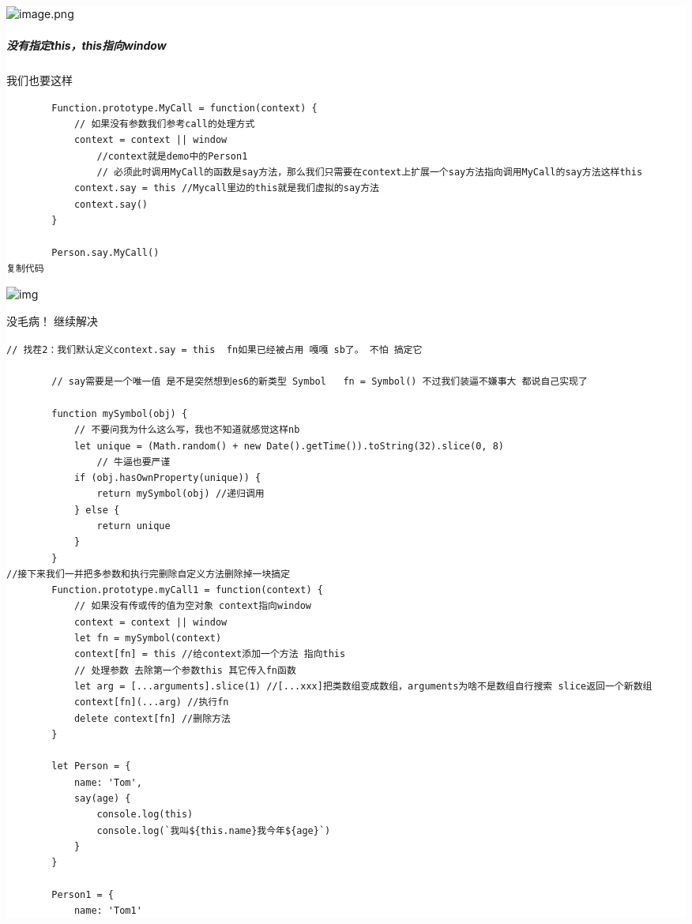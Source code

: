 

![image.png](https://p1-jj.byteimg.com/tos-cn-i-t2oaga2asx/gold-user-assets/2019/2/3/168b1219406d159f~tplv-t2oaga2asx-watermark.awebp)



##### 没有指定this，this指向window

我们也要这样

```
        Function.prototype.MyCall = function(context) {
            // 如果没有参数我们参考call的处理方式
            context = context || window
                //context就是demo中的Person1
                // 必须此时调用MyCall的函数是say方法，那么我们只需要在context上扩展一个say方法指向调用MyCall的say方法这样this
            context.say = this //Mycall里边的this就是我们虚拟的say方法
            context.say()
        }

        Person.say.MyCall()
复制代码
```



![img](https://p1-jj.byteimg.com/tos-cn-i-t2oaga2asx/gold-user-assets/2019/2/3/168b12194082dd4e~tplv-t2oaga2asx-watermark.awebp)

没毛病！ 继续解决



```
// 找茬2：我们默认定义context.say = this  fn如果已经被占用 嘎嘎 sb了。 不怕 搞定它

        // say需要是一个唯一值 是不是突然想到es6的新类型 Symbol   fn = Symbol() 不过我们装逼不嫌事大 都说自己实现了

        function mySymbol(obj) {
            // 不要问我为什么这么写，我也不知道就感觉这样nb
            let unique = (Math.random() + new Date().getTime()).toString(32).slice(0, 8)
                // 牛逼也要严谨
            if (obj.hasOwnProperty(unique)) {
                return mySymbol(obj) //递归调用
            } else {
                return unique
            }
        }
//接下来我们一并把多参数和执行完删除自定义方法删除掉一块搞定
        Function.prototype.myCall1 = function(context) {
            // 如果没有传或传的值为空对象 context指向window
            context = context || window
            let fn = mySymbol(context)
            context[fn] = this //给context添加一个方法 指向this
            // 处理参数 去除第一个参数this 其它传入fn函数
            let arg = [...arguments].slice(1) //[...xxx]把类数组变成数组，arguments为啥不是数组自行搜索 slice返回一个新数组
            context[fn](...arg) //执行fn
            delete context[fn] //删除方法
        }
        
        let Person = {
            name: 'Tom',
            say(age) {
                console.log(this)
                console.log(`我叫${this.name}我今年${age}`)
            }
        }

        Person1 = {
            name: 'Tom1'
```